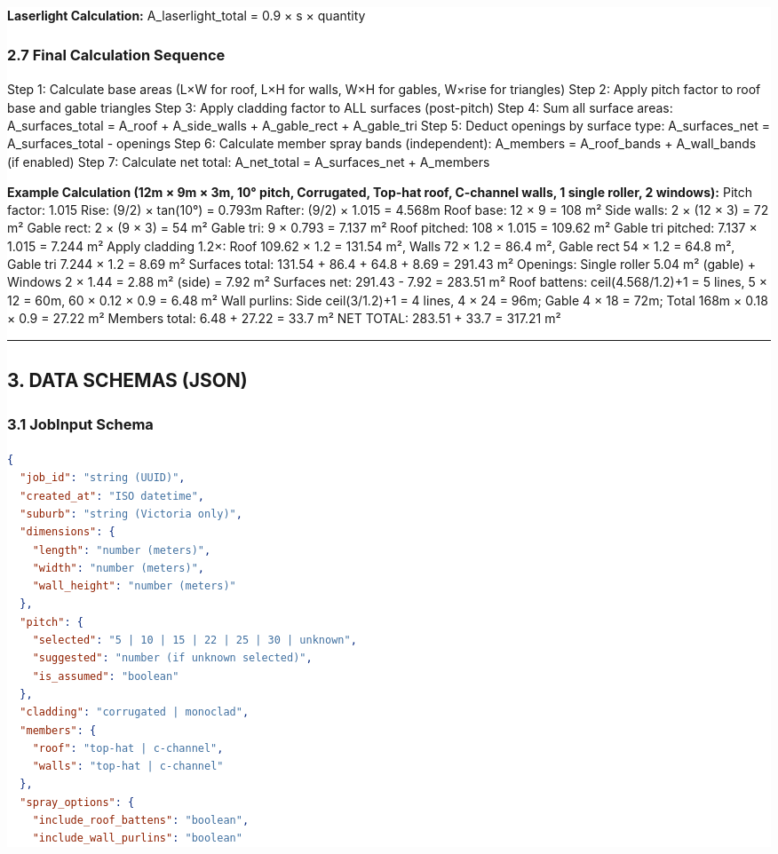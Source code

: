 **Laserlight Calculation:** A_laserlight_total = 0.9 × s × quantity

### 2.7 Final Calculation Sequence
Step 1: Calculate base areas (L×W for roof, L×H for walls, W×H for gables, W×rise for triangles)
Step 2: Apply pitch factor to roof base and gable triangles
Step 3: Apply cladding factor to ALL surfaces (post-pitch)
Step 4: Sum all surface areas: A_surfaces_total = A_roof + A_side_walls + A_gable_rect + A_gable_tri
Step 5: Deduct openings by surface type: A_surfaces_net = A_surfaces_total - openings
Step 6: Calculate member spray bands (independent): A_members = A_roof_bands + A_wall_bands (if enabled)
Step 7: Calculate net total: A_net_total = A_surfaces_net + A_members

**Example Calculation (12m × 9m × 3m, 10° pitch, Corrugated, Top-hat roof, C-channel walls, 1 single roller, 2 windows):**
Pitch factor: 1.015
Rise: (9/2) × tan(10°) = 0.793m
Rafter: (9/2) × 1.015 = 4.568m
Roof base: 12 × 9 = 108 m²
Side walls: 2 × (12 × 3) = 72 m²
Gable rect: 2 × (9 × 3) = 54 m²
Gable tri: 9 × 0.793 = 7.137 m²
Roof pitched: 108 × 1.015 = 109.62 m²
Gable tri pitched: 7.137 × 1.015 = 7.244 m²
Apply cladding 1.2×: Roof 109.62 × 1.2 = 131.54 m², Walls 72 × 1.2 = 86.4 m², Gable rect 54 × 1.2 = 64.8 m², Gable tri 7.244 × 1.2 = 8.69 m²
Surfaces total: 131.54 + 86.4 + 64.8 + 8.69 = 291.43 m²
Openings: Single roller 5.04 m² (gable) + Windows 2 × 1.44 = 2.88 m² (side) = 7.92 m²
Surfaces net: 291.43 - 7.92 = 283.51 m²
Roof battens: ceil(4.568/1.2)+1 = 5 lines, 5 × 12 = 60m, 60 × 0.12 × 0.9 = 6.48 m²
Wall purlins: Side ceil(3/1.2)+1 = 4 lines, 4 × 24 = 96m; Gable 4 × 18 = 72m; Total 168m × 0.18 × 0.9 = 27.22 m²
Members total: 6.48 + 27.22 = 33.7 m²
NET TOTAL: 283.51 + 33.7 = 317.21 m²

---

## 3. DATA SCHEMAS (JSON)

### 3.1 JobInput Schema
```json
{
  "job_id": "string (UUID)",
  "created_at": "ISO datetime",
  "suburb": "string (Victoria only)",
  "dimensions": {
    "length": "number (meters)",
    "width": "number (meters)",
    "wall_height": "number (meters)"
  },
  "pitch": {
    "selected": "5 | 10 | 15 | 22 | 25 | 30 | unknown",
    "suggested": "number (if unknown selected)",
    "is_assumed": "boolean"
  },
  "cladding": "corrugated | monoclad",
  "members": {
    "roof": "top-hat | c-channel",
    "walls": "top-hat | c-channel"
  },
  "spray_options": {
    "include_roof_battens": "boolean",
    "include_wall_purlins": "boolean"
```